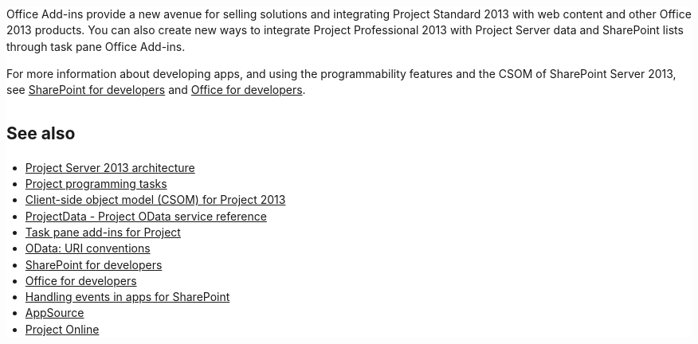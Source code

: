 Office Add-ins provide a new avenue for selling solutions and integrating Project Standard 2013 with web content and other Office 2013 products. You can also create new ways to integrate Project Professional 2013 with Project Server data and SharePoint lists through task pane Office Add-ins.
  
For more information about developing apps, and using the programmability features and the CSOM of SharePoint Server 2013, see [SharePoint for developers](https://docs.microsoft.com/sharepoint/dev/) and [Office for developers](https://developer.microsoft.com/office/docs).
  
## See also

- [Project Server 2013 architecture](project-server-2013-architecture.md)  
- [Project programming tasks](project-programming-tasks.md) 
- [Client-side object model (CSOM) for Project 2013](client-side-object-model-csom-for-project-2013.md) 
- [ProjectData - Project OData service reference](https://msdn.microsoft.com/library/office/jj163015.aspx)  
- [Task pane add-ins for Project](task-pane-add-ins-for-project.md)   
- [OData: URI conventions](https://www.odata.org/documentation/uri-conventions#FilterSystemQueryOption)    
- [SharePoint for developers](https://msdn.microsoft.com/sharepoint)    
- [Office for developers](https://msdn.microsoft.com/office)   
- [Handling events in apps for SharePoint](https://msdn.microsoft.com/library/jj220048%28office.15%29.aspx)   
- [AppSource](https://appsource.microsoft.com/marketplace/apps?product=office)   
- [Project Online](https://developer.microsoft.com/project)
    

